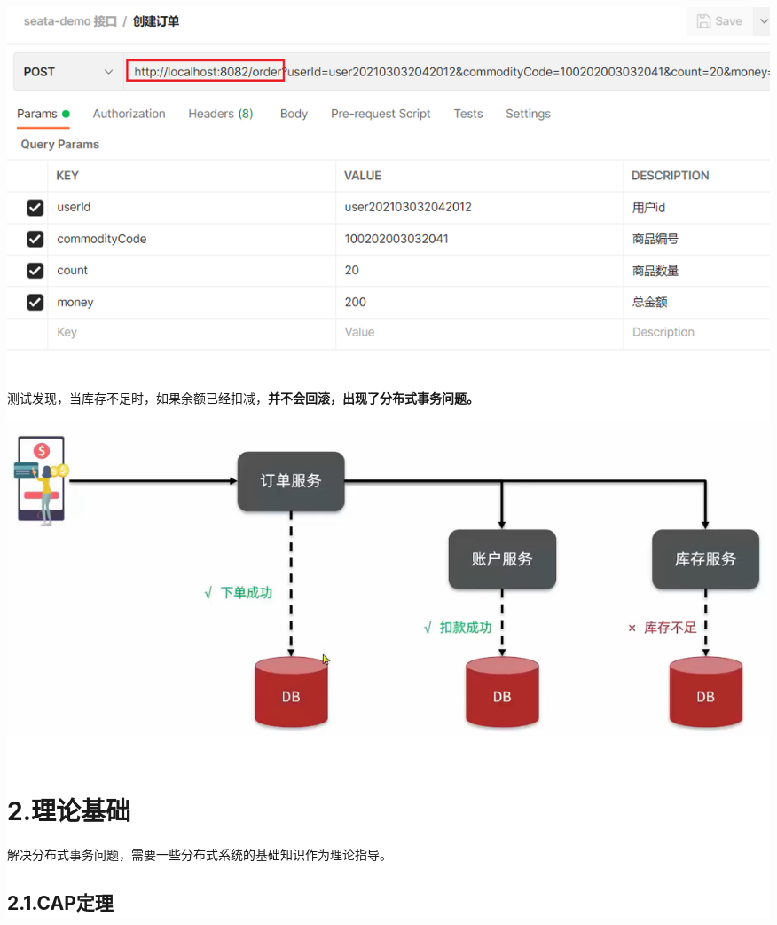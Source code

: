 ![image-20210724170113404](SpringCloud基础6——分布式事务，Seata.assets/c68fcb59ea866d2d4a2e8b8f875e7a60.png)![点击并拖拽以移动](data:image/gif;base64,R0lGODlhAQABAPABAP///wAAACH5BAEKAAAALAAAAAABAAEAAAICRAEAOw==)

 测试发现，当库存不足时，如果余额已经扣减，**并不会回滚，出现了分布式事务问题。**

![img](SpringCloud基础6——分布式事务，Seata.assets/3599266f735d4a3b8cb1dc807284f4d0.png)![点击并拖拽以移动](data:image/gif;base64,R0lGODlhAQABAPABAP///wAAACH5BAEKAAAALAAAAAABAAEAAAICRAEAOw==)



# 2.理论基础

解决分布式事务问题，需要一些分布式系统的基础知识作为理论指导。

## 2.1.CAP定理
